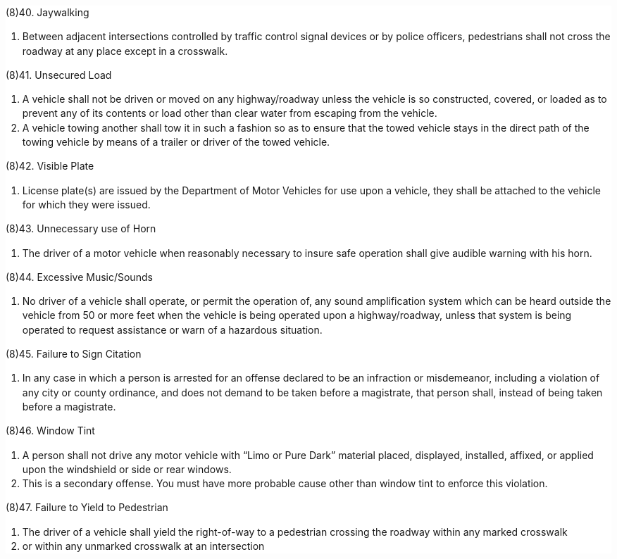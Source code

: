 (8)40. Jaywalking



1. Between adjacent intersections controlled by traffic control signal devices or by police officers, pedestrians shall not cross the roadway at any place except in a crosswalk.

(8)41. Unsecured Load



1. A vehicle shall not be driven or moved on any highway/roadway unless the vehicle is so constructed, covered, or loaded as to prevent any of its contents or load other than clear water from escaping from the vehicle.
2. A vehicle towing another shall tow it in such a fashion so as to ensure that the towed vehicle stays in the direct path of the towing vehicle by means of a trailer or driver of the towed vehicle.

(8)42. Visible Plate



1. License plate(s) are issued by the Department of Motor Vehicles for use upon a vehicle, they shall be attached to the vehicle for which they were issued.

(8)43. Unnecessary use of Horn



1. The driver of a motor vehicle when reasonably necessary to insure safe operation shall give audible warning with his horn.

(8)44. Excessive Music/Sounds



1. No driver of a vehicle shall operate, or permit the operation of, any sound amplification system which can be heard outside the vehicle from 50 or more feet when the vehicle is being operated upon a highway/roadway, unless that system is being operated to request assistance or warn of a hazardous situation.

(8)45. Failure to Sign Citation



1. In any case in which a person is arrested for an offense declared to be an infraction or misdemeanor, including a violation of any city or county ordinance, and does not demand to be taken before a magistrate, that person shall, instead of being taken before a magistrate.

(8)46. Window Tint



1. A person shall not drive any motor vehicle with “Limo or Pure Dark” material placed, displayed, installed, affixed, or applied upon the windshield or side or rear windows.
1. This is a secondary offense. You must have more probable cause other than window tint to enforce this violation.

(8)47. Failure to Yield to Pedestrian



1. The driver of a vehicle shall yield the right-of-way to a pedestrian crossing the roadway within any marked crosswalk
2. or within any unmarked crosswalk at an intersection
